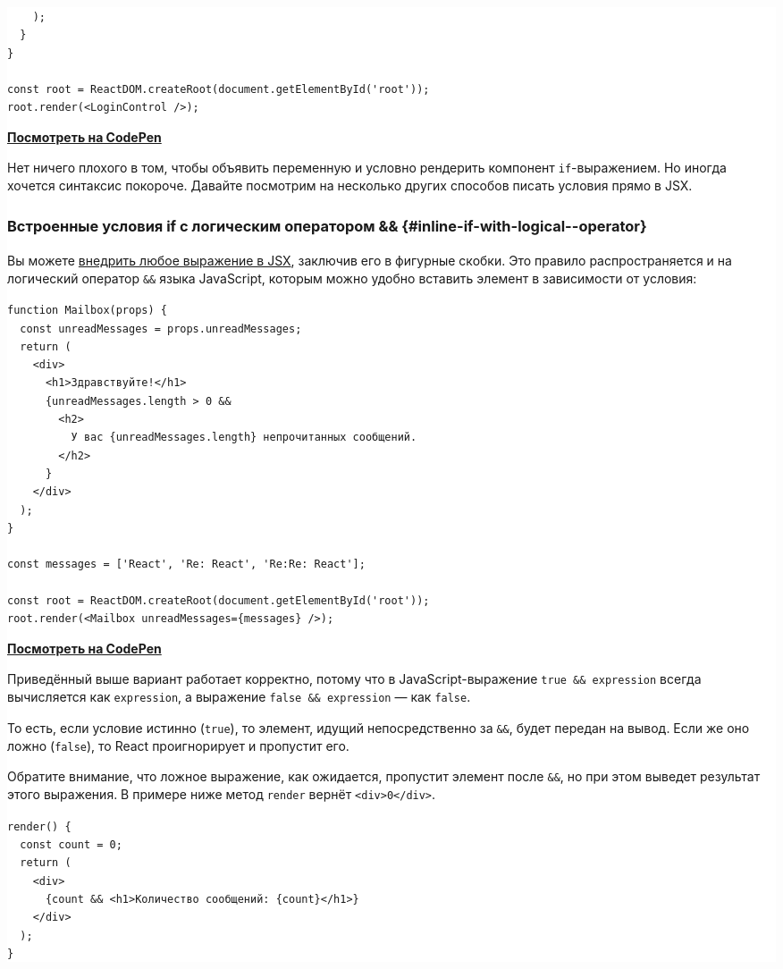 ```javascript{20-25,29,30}
    );
  }
}

const root = ReactDOM.createRoot(document.getElementById('root')); 
root.render(<LoginControl />);
```

[**Посмотреть на CodePen**](https://codepen.io/gaearon/pen/QKzAgB?editors=0010)

Нет ничего плохого в том, чтобы объявить переменную и условно рендерить компонент `if`-выражением. Но иногда хочется синтаксис покороче. Давайте посмотрим на несколько других способов писать условия прямо в JSX.

### Встроенные условия if с логическим оператором && {#inline-if-with-logical--operator}

Вы можете [внедрить любое выражение в JSX](/docs/introducing-jsx.html#embedding-expressions-in-jsx), заключив его в фигурные скобки. Это правило распространяется и на логический оператор `&&` языка JavaScript, которым можно удобно вставить элемент в зависимости от условия:

```js{6-10}
function Mailbox(props) {
  const unreadMessages = props.unreadMessages;
  return (
    <div>
      <h1>Здравствуйте!</h1>
      {unreadMessages.length > 0 &&
        <h2>
          У вас {unreadMessages.length} непрочитанных сообщений.
        </h2>
      }
    </div>
  );
}

const messages = ['React', 'Re: React', 'Re:Re: React'];

const root = ReactDOM.createRoot(document.getElementById('root')); 
root.render(<Mailbox unreadMessages={messages} />);
```

[**Посмотреть на CodePen**](https://codepen.io/gaearon/pen/ozJddz?editors=0010)

Приведённый выше вариант работает корректно, потому что в JavaScript-выражение `true && expression` всегда вычисляется как `expression`, а выражение `false && expression` — как `false`.

То есть, если условие истинно (`true`), то элемент, идущий непосредственно за `&&`, будет передан на вывод. Если же оно ложно (`false`), то React проигнорирует и пропустит его.

Обратите внимание, что ложное выражение, как ожидается, пропустит элемент после `&&`, но при этом выведет результат этого выражения. В примере ниже метод `render` вернёт `<div>0</div>`.

```javascript{2,5}
render() {
  const count = 0;
  return (
    <div>
      {count && <h1>Количество сообщений: {count}</h1>}
    </div>
  );
}
```
